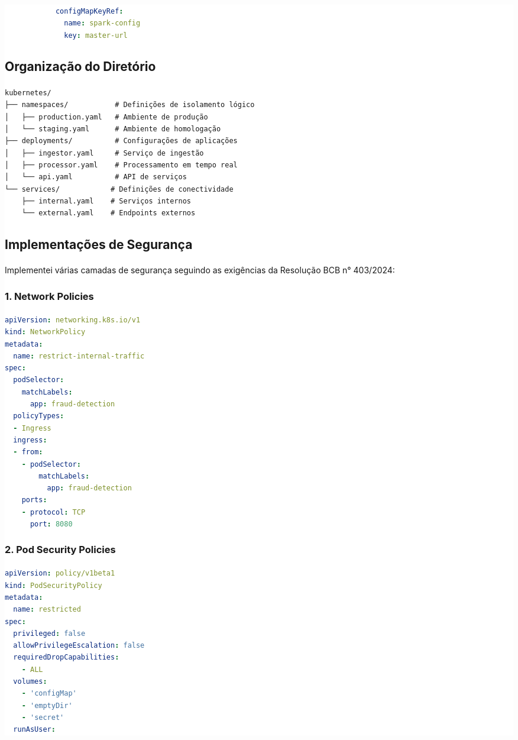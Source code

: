 ```yaml
            configMapKeyRef:
              name: spark-config
              key: master-url
```

## Organização do Diretório

```
kubernetes/
├── namespaces/           # Definições de isolamento lógico
│   ├── production.yaml   # Ambiente de produção
│   └── staging.yaml      # Ambiente de homologação
├── deployments/          # Configurações de aplicações
│   ├── ingestor.yaml     # Serviço de ingestão
│   ├── processor.yaml    # Processamento em tempo real
│   └── api.yaml          # API de serviços
└── services/            # Definições de conectividade
    ├── internal.yaml    # Serviços internos
    └── external.yaml    # Endpoints externos
```

## Implementações de Segurança

Implementei várias camadas de segurança seguindo as exigências da Resolução BCB n° 403/2024:

### 1. Network Policies
```yaml
apiVersion: networking.k8s.io/v1
kind: NetworkPolicy
metadata:
  name: restrict-internal-traffic
spec:
  podSelector:
    matchLabels:
      app: fraud-detection
  policyTypes:
  - Ingress
  ingress:
  - from:
    - podSelector:
        matchLabels:
          app: fraud-detection
    ports:
    - protocol: TCP
      port: 8080
```

### 2. Pod Security Policies
```yaml
apiVersion: policy/v1beta1
kind: PodSecurityPolicy
metadata:
  name: restricted
spec:
  privileged: false
  allowPrivilegeEscalation: false
  requiredDropCapabilities:
    - ALL
  volumes:
    - 'configMap'
    - 'emptyDir'
    - 'secret'
  runAsUser:
```